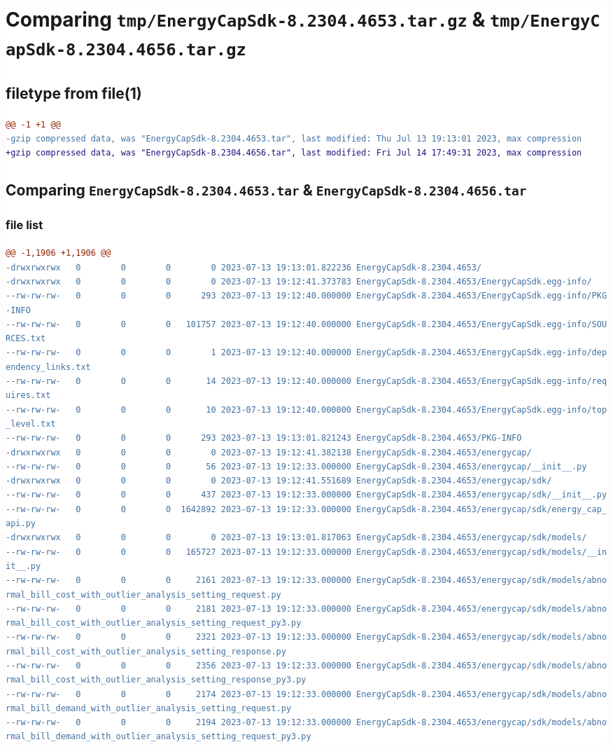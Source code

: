 # Comparing `tmp/EnergyCapSdk-8.2304.4653.tar.gz` & `tmp/EnergyCapSdk-8.2304.4656.tar.gz`

## filetype from file(1)

```diff
@@ -1 +1 @@
-gzip compressed data, was "EnergyCapSdk-8.2304.4653.tar", last modified: Thu Jul 13 19:13:01 2023, max compression
+gzip compressed data, was "EnergyCapSdk-8.2304.4656.tar", last modified: Fri Jul 14 17:49:31 2023, max compression
```

## Comparing `EnergyCapSdk-8.2304.4653.tar` & `EnergyCapSdk-8.2304.4656.tar`

### file list

```diff
@@ -1,1906 +1,1906 @@
-drwxrwxrwx   0        0        0        0 2023-07-13 19:13:01.822236 EnergyCapSdk-8.2304.4653/
-drwxrwxrwx   0        0        0        0 2023-07-13 19:12:41.373783 EnergyCapSdk-8.2304.4653/EnergyCapSdk.egg-info/
--rw-rw-rw-   0        0        0      293 2023-07-13 19:12:40.000000 EnergyCapSdk-8.2304.4653/EnergyCapSdk.egg-info/PKG-INFO
--rw-rw-rw-   0        0        0   101757 2023-07-13 19:12:40.000000 EnergyCapSdk-8.2304.4653/EnergyCapSdk.egg-info/SOURCES.txt
--rw-rw-rw-   0        0        0        1 2023-07-13 19:12:40.000000 EnergyCapSdk-8.2304.4653/EnergyCapSdk.egg-info/dependency_links.txt
--rw-rw-rw-   0        0        0       14 2023-07-13 19:12:40.000000 EnergyCapSdk-8.2304.4653/EnergyCapSdk.egg-info/requires.txt
--rw-rw-rw-   0        0        0       10 2023-07-13 19:12:40.000000 EnergyCapSdk-8.2304.4653/EnergyCapSdk.egg-info/top_level.txt
--rw-rw-rw-   0        0        0      293 2023-07-13 19:13:01.821243 EnergyCapSdk-8.2304.4653/PKG-INFO
-drwxrwxrwx   0        0        0        0 2023-07-13 19:12:41.382138 EnergyCapSdk-8.2304.4653/energycap/
--rw-rw-rw-   0        0        0       56 2023-07-13 19:12:33.000000 EnergyCapSdk-8.2304.4653/energycap/__init__.py
-drwxrwxrwx   0        0        0        0 2023-07-13 19:12:41.551689 EnergyCapSdk-8.2304.4653/energycap/sdk/
--rw-rw-rw-   0        0        0      437 2023-07-13 19:12:33.000000 EnergyCapSdk-8.2304.4653/energycap/sdk/__init__.py
--rw-rw-rw-   0        0        0  1642892 2023-07-13 19:12:33.000000 EnergyCapSdk-8.2304.4653/energycap/sdk/energy_cap_api.py
-drwxrwxrwx   0        0        0        0 2023-07-13 19:13:01.817063 EnergyCapSdk-8.2304.4653/energycap/sdk/models/
--rw-rw-rw-   0        0        0   165727 2023-07-13 19:12:33.000000 EnergyCapSdk-8.2304.4653/energycap/sdk/models/__init__.py
--rw-rw-rw-   0        0        0     2161 2023-07-13 19:12:33.000000 EnergyCapSdk-8.2304.4653/energycap/sdk/models/abnormal_bill_cost_with_outlier_analysis_setting_request.py
--rw-rw-rw-   0        0        0     2181 2023-07-13 19:12:33.000000 EnergyCapSdk-8.2304.4653/energycap/sdk/models/abnormal_bill_cost_with_outlier_analysis_setting_request_py3.py
--rw-rw-rw-   0        0        0     2321 2023-07-13 19:12:33.000000 EnergyCapSdk-8.2304.4653/energycap/sdk/models/abnormal_bill_cost_with_outlier_analysis_setting_response.py
--rw-rw-rw-   0        0        0     2356 2023-07-13 19:12:33.000000 EnergyCapSdk-8.2304.4653/energycap/sdk/models/abnormal_bill_cost_with_outlier_analysis_setting_response_py3.py
--rw-rw-rw-   0        0        0     2174 2023-07-13 19:12:33.000000 EnergyCapSdk-8.2304.4653/energycap/sdk/models/abnormal_bill_demand_with_outlier_analysis_setting_request.py
--rw-rw-rw-   0        0        0     2194 2023-07-13 19:12:33.000000 EnergyCapSdk-8.2304.4653/energycap/sdk/models/abnormal_bill_demand_with_outlier_analysis_setting_request_py3.py
```